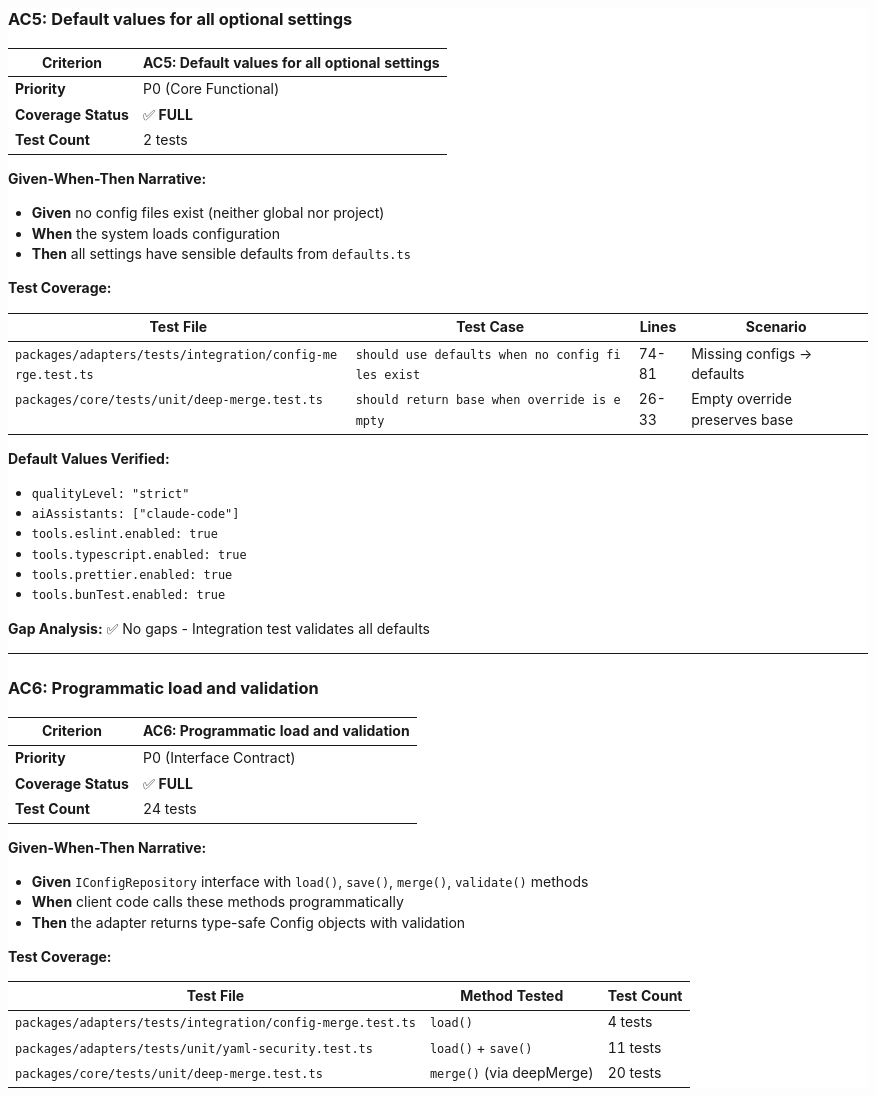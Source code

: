 ### AC5: Default values for all optional settings

| **Criterion**       | AC5: Default values for all optional settings |
| ------------------- | --------------------------------------------- |
| **Priority**        | P0 (Core Functional)                          |
| **Coverage Status** | ✅ **FULL**                                   |
| **Test Count**      | 2 tests                                       |

**Given-When-Then Narrative:**

- **Given** no config files exist (neither global nor project)
- **When** the system loads configuration
- **Then** all settings have sensible defaults from `defaults.ts`

**Test Coverage:**

| Test File                                                  | Test Case                                        | Lines | Scenario                      |
| ---------------------------------------------------------- | ------------------------------------------------ | ----- | ----------------------------- |
| `packages/adapters/tests/integration/config-merge.test.ts` | `should use defaults when no config files exist` | 74-81 | Missing configs → defaults    |
| `packages/core/tests/unit/deep-merge.test.ts`              | `should return base when override is empty`      | 26-33 | Empty override preserves base |

**Default Values Verified:**

- `qualityLevel: "strict"`
- `aiAssistants: ["claude-code"]`
- `tools.eslint.enabled: true`
- `tools.typescript.enabled: true`
- `tools.prettier.enabled: true`
- `tools.bunTest.enabled: true`

**Gap Analysis:** ✅ No gaps - Integration test validates all defaults

---

### AC6: Programmatic load and validation

| **Criterion**       | AC6: Programmatic load and validation |
| ------------------- | ------------------------------------- |
| **Priority**        | P0 (Interface Contract)               |
| **Coverage Status** | ✅ **FULL**                           |
| **Test Count**      | 24 tests                              |

**Given-When-Then Narrative:**

- **Given** `IConfigRepository` interface with `load()`, `save()`, `merge()`, `validate()` methods
- **When** client code calls these methods programmatically
- **Then** the adapter returns type-safe Config objects with validation

**Test Coverage:**

| Test File                                                  | Method Tested             | Test Count |
| ---------------------------------------------------------- | ------------------------- | ---------- |
| `packages/adapters/tests/integration/config-merge.test.ts` | `load()`                  | 4 tests    |
| `packages/adapters/tests/unit/yaml-security.test.ts`       | `load()` + `save()`       | 11 tests   |
| `packages/core/tests/unit/deep-merge.test.ts`              | `merge()` (via deepMerge) | 20 tests   |
